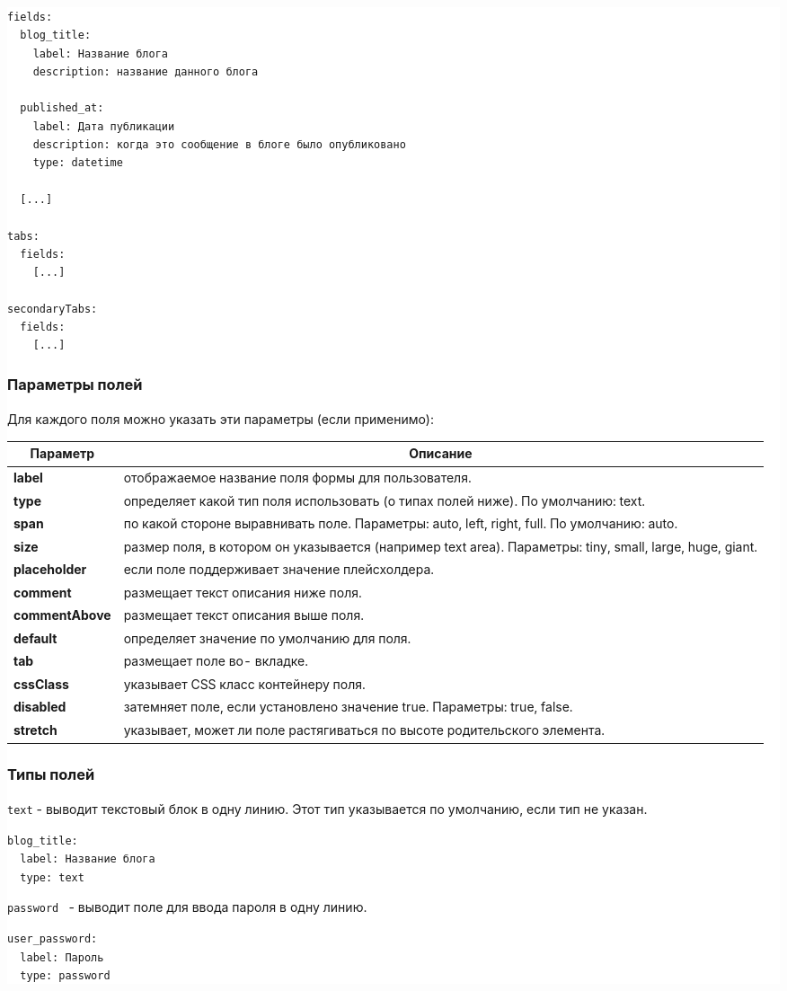     fields:
      blog_title:
        label: Название блога
        description: название данного блога

      published_at:
        label: Дата публикации
        description: когда это сообщение в блоге было опубликовано
        type: datetime

      [...]

    tabs:
      fields:
        [...]

    secondaryTabs:
      fields:
        [...]

### <a name="form-field-options" class="anchor" href="#form-field-options"></a> Параметры полей

Для каждого поля можно указать эти параметры (если применимо):

Параметр | Описание
------------- | -------------
**label** | отображаемое название поля формы для пользователя.
**type** | определяет какой тип поля использовать (о типах полей ниже). По умолчанию: text.
**span** | по какой стороне выравнивать поле. Параметры: auto, left, right, full. По умолчанию: auto.
**size** | размер поля, в котором он указывается (например text area). Параметры: tiny, small, large, huge, giant.
**placeholder** | если поле поддерживает значение плейсхолдера.
**comment** | размещает текст описания ниже поля.
**commentAbove** | размещает текст описания выше поля.
**default** | определяет значение по умолчанию для поля.
**tab** | размещает поле во- вкладке.
**cssClass** | указывает CSS класс контейнеру поля.
**disabled** | затемняет поле, если установлено значение true. Параметры: true, false.
**stretch** | указывает, может ли поле растягиваться по высоте родительского элемента.

### <a name="form-field-types" class="anchor" href="#form-field-types"></a> Типы полей

`text` - выводит текстовый блок в одну линию. Этот тип указывается по умолчанию, если тип не указан.

    blog_title:
      label: Название блога
      type: text

`password ` - выводит поле для ввода пароля в одну линию.

    user_password:
      label: Пароль
      type: password
